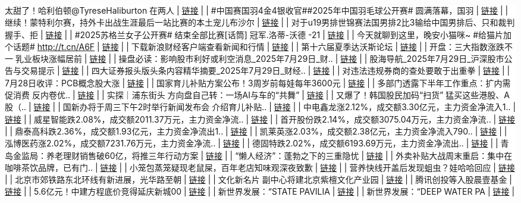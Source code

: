 太甜了！哈利伯顿@TyreseHaIiburton 在两人 | [链接](https://weibo.com/1736329970/5193665619167017) |
| #中国赛国羽4金4银收官##2025年中国羽毛球公开赛# 圆满落幕，国羽 | [链接](https://weibo.com/2020948351/5193120297519554) |
| 继续！蒙特利尔赛，持外卡出战生涯最后一站比赛的本土宠儿布沙尔 | [链接](https://weibo.com/1234849602/5193677049954803) |
| 对于u19男排世锦赛法国男排2比3输给中国男排后、只和裁判握手、拒 | [链接](https://weibo.com/2211979435/5192709384962142) |
| #2025苏格兰女子公开赛# 结束全部比赛[话筒]
冠军.洛蒂-沃德 -21 | [链接](https://weibo.com/1497996114/5193163421520320) |
| 今天就聊到这里，晚安小猫咪~ #给猫片加个话题# http://t.cn/A6F | [链接](https://weibo.com/1255795640/5193533503834127) |
| 下载新浪财经客户端查看新闻和行情 | [链接](https://finance.sina.com.cn/mobile/comfinanceweb.shtml?source=newshome01) |
| 第十六届夏季达沃斯论坛 | [链接](https://finance.sina.cn/zt_d/subject-1750148408/) |
| 开盘：三大指数涨跌不一 乳业板块涨幅居前 | [链接](https://finance.sina.cn/stock/dpps/2025-07-29/detail-infiazpz4819235.d.html) |
| 操盘必读：影响股市利好或利空消息_2025年7月29日_财.. | [链接](https://finance.sina.com.cn/stock/cpbd/2025-07-29/doc-infiavha0927295.shtml) |
| 股海导航_2025年7月29日_沪深股市公告与交易提示 | [链接](https://finance.sina.com.cn/stock/s/2025-07-29/doc-infiavha0925160.shtml) |
| 四大证券报头版头条内容精华摘要_2025年7月29日_财经.. | [链接](https://finance.sina.com.cn/stock/y/2025-07-29/doc-infiavfy4149552.shtml) |
| 对违法违规券商的查处要敢于出重拳 | [链接](http://blog.sina.com.cn/s/blog_540eaf530102zd00.html) |
| 7月28日收评：PCB概念股大涨 | [链接](http://blog.sina.com.cn/s/blog_5f2e58a70102zfil.html) |
| 国家育儿补贴方案公布！3周岁前每娃每年3600元 | [链接](https://finance.sina.com.cn/china/gncj/2025-07-29/doc-infiavfy4155614.shtml) |
| 多部门透露下半年工作重点：扩内需促消费  反内卷优.. | [链接](https://finance.sina.com.cn/roll/2025-07-29/doc-infiavhe9488050.shtml) |
| 实探｜浦东街头 方向盘自己转：一场AI与车的“共舞” | [链接](https://finance.sina.com.cn/stock/bxjj/2025-07-29/doc-infiaqyf5025882.shtml) |
| 又爆了！韩国股民加码“扫货” 猛买这些港股、A股（.. | [链接](https://finance.sina.com.cn/stock/bxjj/2025-07-29/doc-infiaqyh9604315.shtml) |
| 国新办将于周三下午2时举行新闻发布会 介绍育儿补贴.. | [链接](https://finance.sina.com.cn/stock/bxjj/2025-07-29/doc-infiaqyf5026203.shtml) |
| 中电鑫龙涨2.12%，成交额3.30亿元，主力资金净流入1.. | [链接](https://finance.sina.com.cn/stock/aiassist/pzzd/2025-07-29/doc-infiazpz4832094.shtml) |
| 威星智能跌2.08%，成交额2011.37万元，主力资金净流.. | [链接](https://finance.sina.com.cn/stock/aiassist/pzzd/2025-07-29/doc-infiazpz4832089.shtml) |
| 首开股份跌2.14%，成交额3075.04万元，主力资金净流.. | [链接](https://finance.sina.com.cn/stock/aiassist/pzzd/2025-07-29/doc-infiazqa9410449.shtml) |
| 鼎泰高科跌2.36%，成交额1.93亿元，主力资金净流出1.. | [链接](https://finance.sina.com.cn/stock/aiassist/pzzd/2025-07-29/doc-infiazqa9410450.shtml) |
| 凯莱英涨2.03%，成交额2.38亿元，主力资金净流入790.. | [链接](https://finance.sina.com.cn/stock/aiassist/pzzd/2025-07-29/doc-infiazqa9410440.shtml) |
| 泓博医药涨2.02%，成交额7231.76万元，主力资金净流.. | [链接](https://finance.sina.com.cn/stock/aiassist/pzzd/2025-07-29/doc-infiazpz4832009.shtml) |
| 德固特跌2.02%，成交额6193.69万元，主力资金净流出.. | [链接](https://finance.sina.com.cn/stock/aiassist/pzzd/2025-07-29/doc-infiazqa9410423.shtml) |
| 青岛金监局：养老理财销售破60亿，将推三年行动方案 | [链接](https://finance.sina.com.cn/money/lcxqs/2025-07-28/doc-infhztur5481668.shtml) |
| “懒人经济”：蓬勃之下的三重隐忧 | [链接](https://finance.sina.com.cn/chanjing/cyxw/2025-07-14/doc-inffkshv6329772.shtml) |
| 外卖补贴大战周末重启：集中在咖啡茶饮品牌，已有门.. | [链接](https://finance.sina.com.cn/jjxw/2025-07-12/doc-inffeuyn9826355.shtml) |
| 小笼包蒸笼疑现老鼠屎，百年老店知味观深夜致歉 | [链接](https://finance.sina.com.cn/jjxw/2025-07-11/doc-inffarzq7629777.shtml) |
| 营养快线开盖后发现蛆虫？娃哈哈回应 | [链接](https://finance.sina.com.cn/jjxw/2025-07-09/doc-infevxpr4901495.shtml) |
| 北京市郊铁路东北环线有新进展，光华路至朝 | [链接](https://bj.leju.com/news/2025-06-12/18447338878916356256081.shtml?source=pc_sina_index_auto&source_ext=pc_sina) |
| 文化新名片 副中心将建北京紫檀文化产业园 | [链接](https://bj.leju.com/news/2025-06-11/18397338515318282956968.shtml?source=pc_sina_index_auto&source_ext=pc_sina) |
| 腾讯创投等入股晨壹基金 | [链接](https://bj.leju.com/news/2025-07-04/11197346739512380535588.shtml?source=pc_sina_index_auto&source_ext=pc_sina) |
| 5.6亿元！中建方程底价竞得延庆新城00 | [链接](https://bj.leju.com/news/2025-07-03/15477346366004056076931.shtml?source=pc_sina_index_auto&source_ext=pc_sina) |
| 新世界发展：“STATE PAVILIA | [链接](https://bj.leju.com/news/2025-06-25/10207343462990173484025.shtml?source=pc_sina_index_auto&source_ext=pc_sina) |
| 新世界发展：“DEEP WATER PA | [链接](https://bj.leju.com/news/2025-06-25/10187343462456125338595.shtml?source=pc_sina_index_auto&source_ext=pc_sina) |